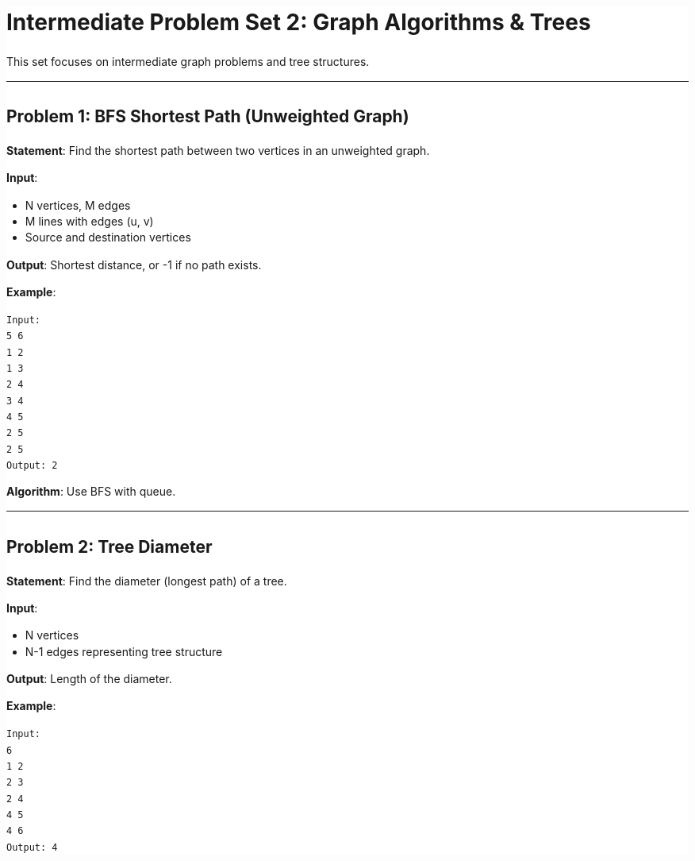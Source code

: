 # Intermediate Problem Set 2: Graph Algorithms & Trees

This set focuses on intermediate graph problems and tree structures.

---

## Problem 1: BFS Shortest Path (Unweighted Graph)
**Statement**: Find the shortest path between two vertices in an unweighted graph.

**Input**: 
- N vertices, M edges
- M lines with edges (u, v)
- Source and destination vertices

**Output**: Shortest distance, or -1 if no path exists.

**Example**:
```
Input:
5 6
1 2
1 3
2 4
3 4
4 5
2 5
2 5
Output: 2
```

**Algorithm**: Use BFS with queue.

---

## Problem 2: Tree Diameter
**Statement**: Find the diameter (longest path) of a tree.

**Input**: 
- N vertices
- N-1 edges representing tree structure

**Output**: Length of the diameter.

**Example**:
```
Input:
6
1 2
2 3
2 4
4 5
4 6
Output: 4
```
